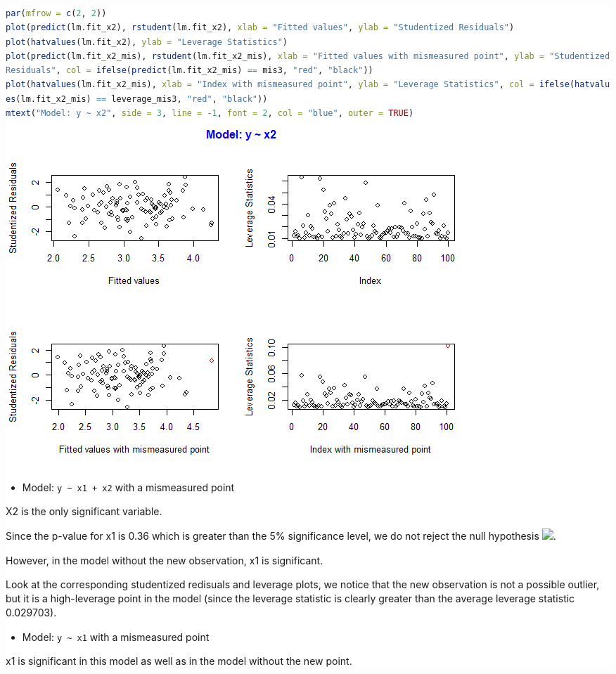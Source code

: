 ```r
par(mfrow = c(2, 2))
plot(predict(lm.fit_x2), rstudent(lm.fit_x2), xlab = "Fitted values", ylab = "Studentized Residuals")
plot(hatvalues(lm.fit_x2), ylab = "Leverage Statistics")
plot(predict(lm.fit_x2_mis), rstudent(lm.fit_x2_mis), xlab = "Fitted values with mismeasured point", ylab = "Studentized Residuals", col = ifelse(predict(lm.fit_x2_mis) == mis3, "red", "black"))
plot(hatvalues(lm.fit_x2_mis), xlab = "Index with mismeasured point", ylab = "Leverage Statistics", col = ifelse(hatvalues(lm.fit_x2_mis) == leverage_mis3, "red", "black"))
mtext("Model: y ~ x2", side = 3, line = -1, font = 2, col = "blue", outer = TRUE)
```

![](chapter-3-Linear-Regression_files/figure-html/14(g)-3.png)

* Model: `y ~ x1 + x2` with a mismeasured point

X2 is the only significant variable. 

Since the p-value for x1 is 0.36 which is greater than the 5% significance level, we do not reject the null hypothesis <img src="https://render.githubusercontent.com/render/math?math=H_0: \beta_1 = 0">.

However, in the model without the new observation, x1 is significant. 

Look at the corresponding studentized redisuals and leverage plots, we notice that the new observation is not a possible outlier, but it is a high-leverage point in the model (since the leverage statistic is clearly greater than the average leverage statistic 0.029703).

* Model: `y ~ x1` with a mismeasured point

x1 is significant in this model as well as in the model without the new point.
